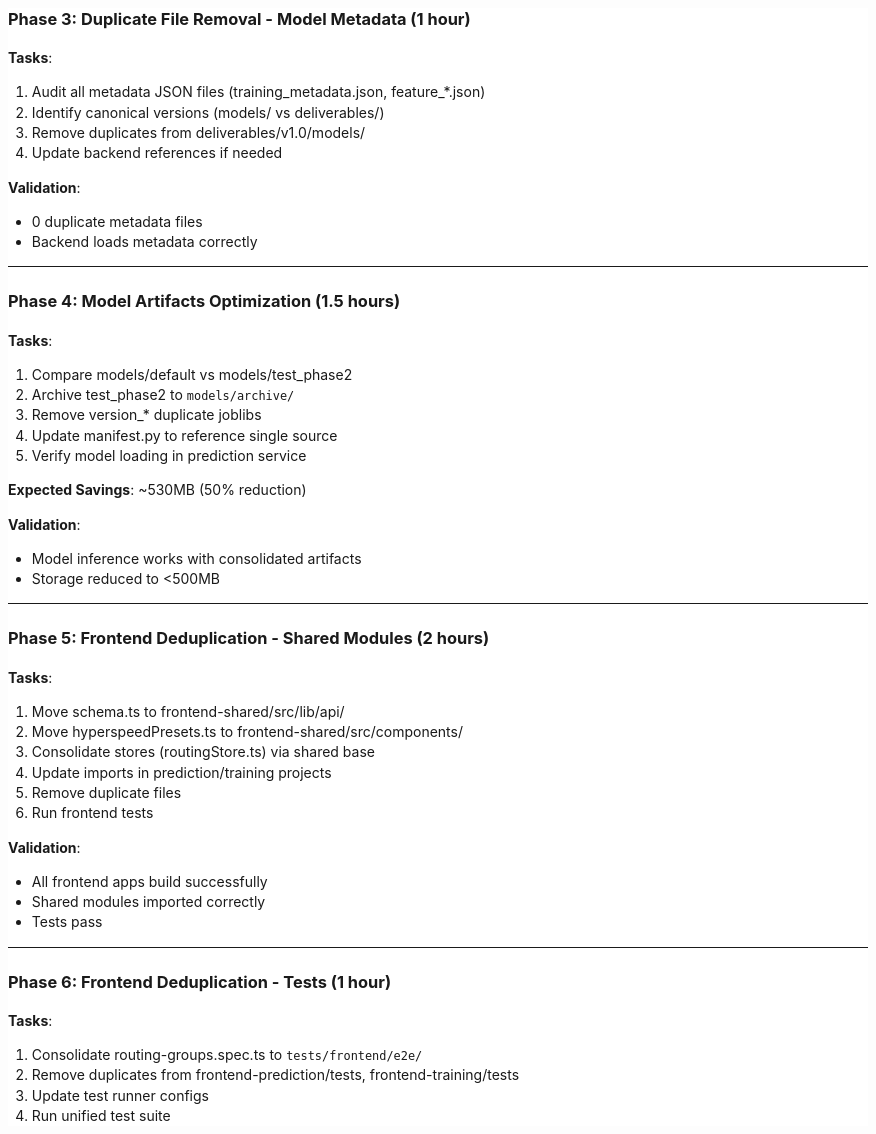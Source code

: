 
### Phase 3: Duplicate File Removal - Model Metadata (1 hour)

**Tasks**:
1. Audit all metadata JSON files (training_metadata.json, feature_*.json)
2. Identify canonical versions (models/ vs deliverables/)
3. Remove duplicates from deliverables/v1.0/models/
4. Update backend references if needed

**Validation**:
- 0 duplicate metadata files
- Backend loads metadata correctly

---

### Phase 4: Model Artifacts Optimization (1.5 hours)

**Tasks**:
1. Compare models/default vs models/test_phase2
2. Archive test_phase2 to `models/archive/`
3. Remove version_* duplicate joblibs
4. Update manifest.py to reference single source
5. Verify model loading in prediction service

**Expected Savings**: ~530MB (50% reduction)

**Validation**:
- Model inference works with consolidated artifacts
- Storage reduced to <500MB

---

### Phase 5: Frontend Deduplication - Shared Modules (2 hours)

**Tasks**:
1. Move schema.ts to frontend-shared/src/lib/api/
2. Move hyperspeedPresets.ts to frontend-shared/src/components/
3. Consolidate stores (routingStore.ts) via shared base
4. Update imports in prediction/training projects
5. Remove duplicate files
6. Run frontend tests

**Validation**:
- All frontend apps build successfully
- Shared modules imported correctly
- Tests pass

---

### Phase 6: Frontend Deduplication - Tests (1 hour)

**Tasks**:
1. Consolidate routing-groups.spec.ts to `tests/frontend/e2e/`
2. Remove duplicates from frontend-prediction/tests, frontend-training/tests
3. Update test runner configs
4. Run unified test suite
